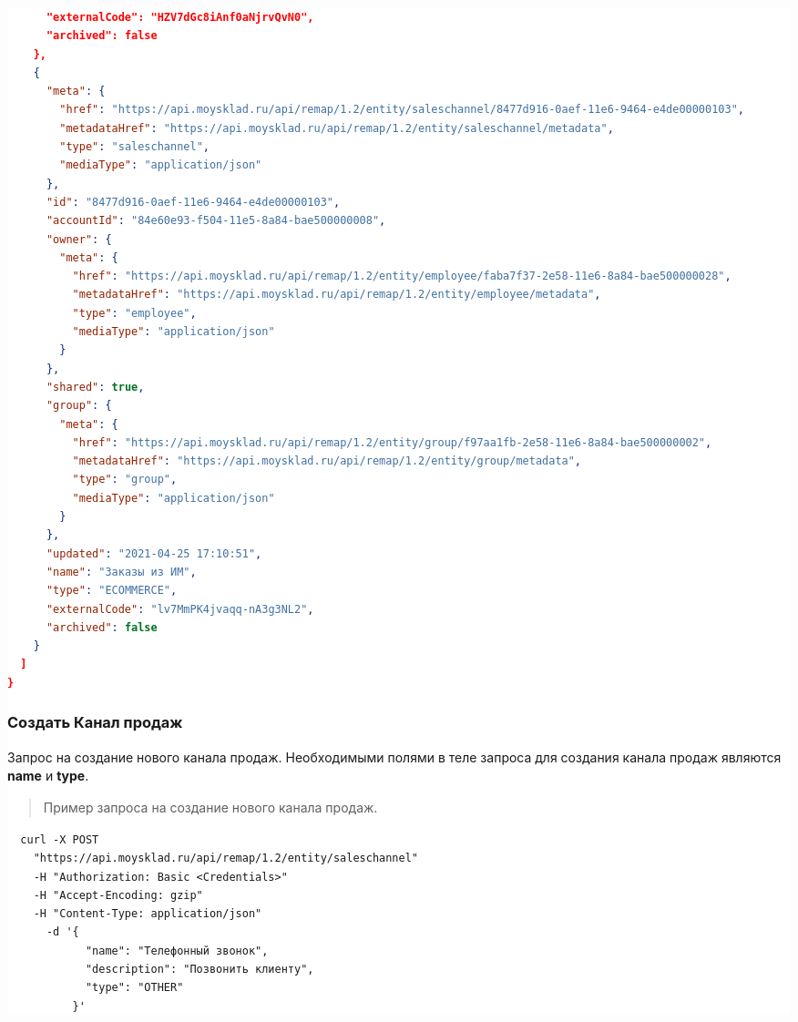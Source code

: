 ```json
      "externalCode": "HZV7dGc8iAnf0aNjrvQvN0",
      "archived": false
    },
    {
      "meta": {
        "href": "https://api.moysklad.ru/api/remap/1.2/entity/saleschannel/8477d916-0aef-11e6-9464-e4de00000103",
        "metadataHref": "https://api.moysklad.ru/api/remap/1.2/entity/saleschannel/metadata",
        "type": "saleschannel",
        "mediaType": "application/json"
      },
      "id": "8477d916-0aef-11e6-9464-e4de00000103",
      "accountId": "84e60e93-f504-11e5-8a84-bae500000008",
      "owner": {
        "meta": {
          "href": "https://api.moysklad.ru/api/remap/1.2/entity/employee/faba7f37-2e58-11e6-8a84-bae500000028",
          "metadataHref": "https://api.moysklad.ru/api/remap/1.2/entity/employee/metadata",
          "type": "employee",
          "mediaType": "application/json"
        }
      },
      "shared": true,
      "group": {
        "meta": {
          "href": "https://api.moysklad.ru/api/remap/1.2/entity/group/f97aa1fb-2e58-11e6-8a84-bae500000002",
          "metadataHref": "https://api.moysklad.ru/api/remap/1.2/entity/group/metadata",
          "type": "group",
          "mediaType": "application/json"
        }
      },
      "updated": "2021-04-25 17:10:51",
      "name": "Заказы из ИМ",
      "type": "ECOMMERCE",
      "externalCode": "lv7MmPK4jvaqq-nA3g3NL2",
      "archived": false
    }
  ]
}
```

### Создать Канал продаж
Запрос на создание нового канала продаж. Необходимыми полями в теле запроса
для создания канала продаж являются **name** и **type**.

> Пример запроса на создание нового канала продаж.

```shell
  curl -X POST
    "https://api.moysklad.ru/api/remap/1.2/entity/saleschannel"
    -H "Authorization: Basic <Credentials>"
    -H "Accept-Encoding: gzip"
    -H "Content-Type: application/json"
      -d '{
            "name": "Телефонный звонок",
            "description": "Позвонить клиенту",
            "type": "OTHER"
          }'  
```
